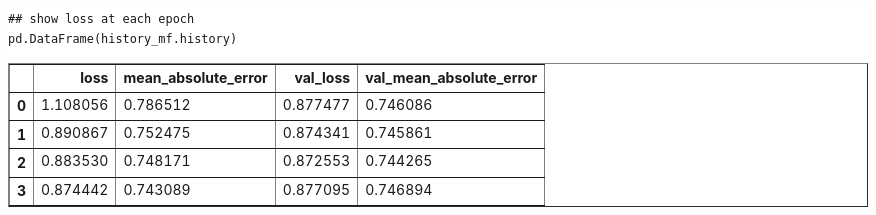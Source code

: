 ```
```


```
## show loss at each epoch
pd.DataFrame(history_mf.history)
```




<div>
<style scoped>
    .dataframe tbody tr th:only-of-type {
        vertical-align: middle;
    }

    .dataframe tbody tr th {
        vertical-align: top;
    }

    .dataframe thead th {
        text-align: right;
    }
</style>
<table border="1" class="dataframe">
  <thead>
    <tr style="text-align: right;">
      <th></th>
      <th>loss</th>
      <th>mean_absolute_error</th>
      <th>val_loss</th>
      <th>val_mean_absolute_error</th>
    </tr>
  </thead>
  <tbody>
    <tr>
      <th>0</th>
      <td>1.108056</td>
      <td>0.786512</td>
      <td>0.877477</td>
      <td>0.746086</td>
    </tr>
    <tr>
      <th>1</th>
      <td>0.890867</td>
      <td>0.752475</td>
      <td>0.874341</td>
      <td>0.745861</td>
    </tr>
    <tr>
      <th>2</th>
      <td>0.883530</td>
      <td>0.748171</td>
      <td>0.872553</td>
      <td>0.744265</td>
    </tr>
    <tr>
      <th>3</th>
      <td>0.874442</td>
      <td>0.743089</td>
      <td>0.877095</td>
      <td>0.746894</td>
    </tr>
  </tbody>
</table>
</div>
